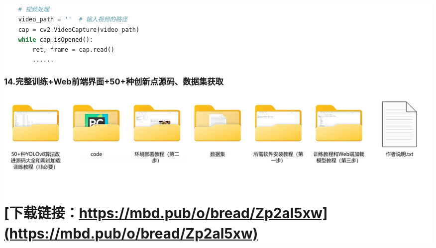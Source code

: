 ```python
    # 视频处理
    video_path = ''  # 输入视频的路径
    cap = cv2.VideoCapture(video_path)
    while cap.isOpened():
        ret, frame = cap.read()
        ......
```


### 14.完整训练+Web前端界面+50+种创新点源码、数据集获取

![19.png](19.png)


# [下载链接：https://mbd.pub/o/bread/Zp2al5xw](https://mbd.pub/o/bread/Zp2al5xw)